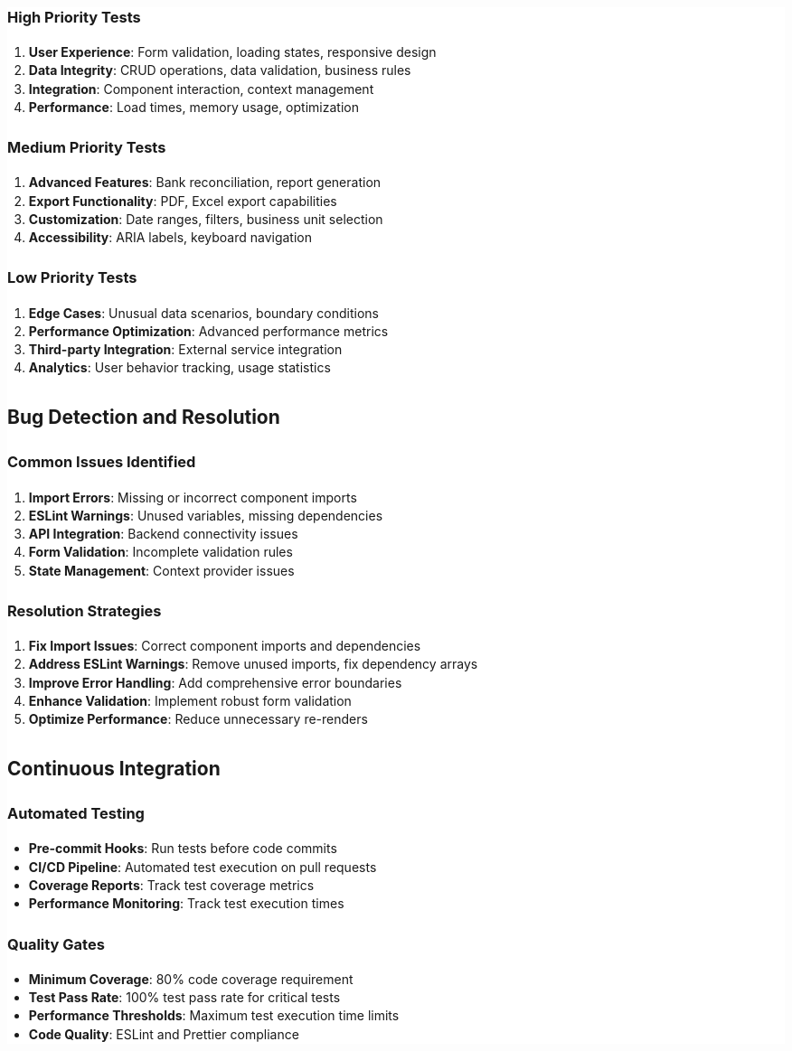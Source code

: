 ### High Priority Tests
1. **User Experience**: Form validation, loading states, responsive design
2. **Data Integrity**: CRUD operations, data validation, business rules
3. **Integration**: Component interaction, context management
4. **Performance**: Load times, memory usage, optimization

### Medium Priority Tests
1. **Advanced Features**: Bank reconciliation, report generation
2. **Export Functionality**: PDF, Excel export capabilities
3. **Customization**: Date ranges, filters, business unit selection
4. **Accessibility**: ARIA labels, keyboard navigation

### Low Priority Tests
1. **Edge Cases**: Unusual data scenarios, boundary conditions
2. **Performance Optimization**: Advanced performance metrics
3. **Third-party Integration**: External service integration
4. **Analytics**: User behavior tracking, usage statistics

## Bug Detection and Resolution

### Common Issues Identified
1. **Import Errors**: Missing or incorrect component imports
2. **ESLint Warnings**: Unused variables, missing dependencies
3. **API Integration**: Backend connectivity issues
4. **Form Validation**: Incomplete validation rules
5. **State Management**: Context provider issues

### Resolution Strategies
1. **Fix Import Issues**: Correct component imports and dependencies
2. **Address ESLint Warnings**: Remove unused imports, fix dependency arrays
3. **Improve Error Handling**: Add comprehensive error boundaries
4. **Enhance Validation**: Implement robust form validation
5. **Optimize Performance**: Reduce unnecessary re-renders

## Continuous Integration

### Automated Testing
- **Pre-commit Hooks**: Run tests before code commits
- **CI/CD Pipeline**: Automated test execution on pull requests
- **Coverage Reports**: Track test coverage metrics
- **Performance Monitoring**: Track test execution times

### Quality Gates
- **Minimum Coverage**: 80% code coverage requirement
- **Test Pass Rate**: 100% test pass rate for critical tests
- **Performance Thresholds**: Maximum test execution time limits
- **Code Quality**: ESLint and Prettier compliance
